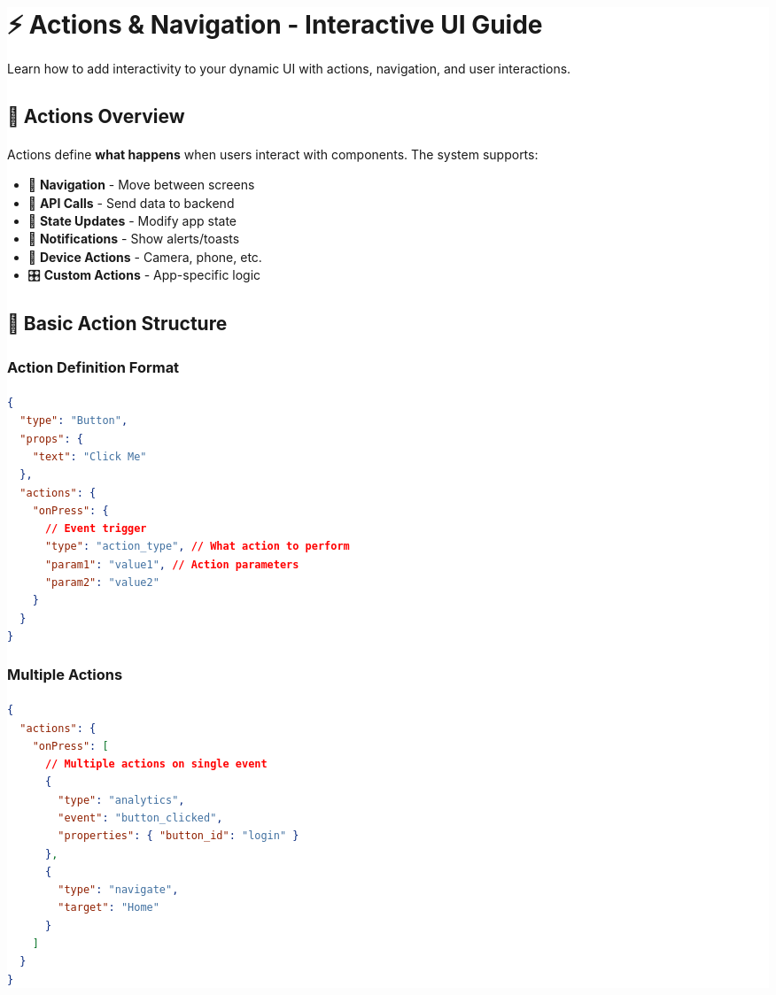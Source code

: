 # ⚡ Actions & Navigation - Interactive UI Guide

Learn how to add interactivity to your dynamic UI with actions, navigation, and user interactions.

## 🎯 Actions Overview

Actions define **what happens** when users interact with components. The system supports:

- 🔄 **Navigation** - Move between screens
- 📡 **API Calls** - Send data to backend
- 💾 **State Updates** - Modify app state
- 🔔 **Notifications** - Show alerts/toasts
- 📱 **Device Actions** - Camera, phone, etc.
- 🎛️ **Custom Actions** - App-specific logic

## 🚀 Basic Action Structure

### Action Definition Format

```json
{
  "type": "Button",
  "props": {
    "text": "Click Me"
  },
  "actions": {
    "onPress": {
      // Event trigger
      "type": "action_type", // What action to perform
      "param1": "value1", // Action parameters
      "param2": "value2"
    }
  }
}
```

### Multiple Actions

```json
{
  "actions": {
    "onPress": [
      // Multiple actions on single event
      {
        "type": "analytics",
        "event": "button_clicked",
        "properties": { "button_id": "login" }
      },
      {
        "type": "navigate",
        "target": "Home"
      }
    ]
  }
}
```
